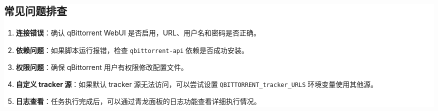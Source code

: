 ## 常见问题排查

1. **连接错误**：确认 qBittorrent WebUI 是否启用，URL、用户名和密码是否正确。

2. **依赖问题**：如果脚本运行报错，检查 `qbittorrent-api` 依赖是否成功安装。

3. **权限问题**：确保 qBittorrent 用户有权限修改配置文件。

4. **自定义 tracker 源**：如果默认 tracker 源无法访问，可以尝试设置 `QBITTORRENT_tracker_URLS` 环境变量使用其他源。

5. **日志查看**：任务执行完成后，可以通过青龙面板的日志功能查看详细执行情况。